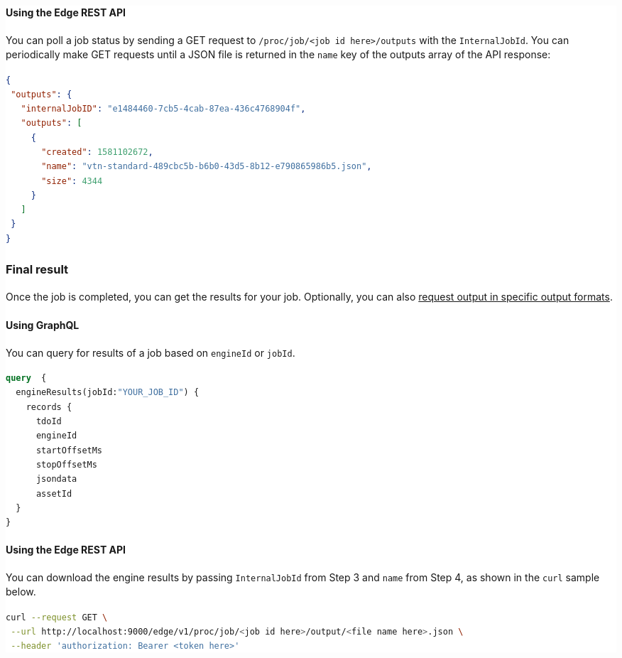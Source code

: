 #### Using the Edge REST API

You can poll a job status by sending a GET request to `/proc/job/<job id here>/outputs` with the `InternalJobId`. You can periodically make GET requests until a JSON file is returned in the `name` key of the outputs array of the API response:

```json
{
 "outputs": {
   "internalJobID": "e1484460-7cb5-4cab-87ea-436c4768904f",
   "outputs": [
     {
       "created": 1581102672,
       "name": "vtn-standard-489cbc5b-b6b0-43d5-8b12-e790865986b5.json",
       "size": 4344
     }
   ]
 }
}
```

### Final result

Once the job is completed, you can get the results for your job. Optionally, you can also [request output in specific output formats](#export-the-results-in-a-specific-output-format).

#### Using GraphQL

You can query for results of a job based on `engineId` or `jobId`.

```graphql
query  {
  engineResults(jobId:"YOUR_JOB_ID") {
    records {
      tdoId
      engineId
      startOffsetMs
      stopOffsetMs
      jsondata
      assetId
  }
}
```

#### Using the Edge REST API

You can download the engine results by passing `InternalJobId` from Step 3 and `name` from Step 4, as shown in the `curl` sample below.

```bash
curl --request GET \
 --url http://localhost:9000/edge/v1/proc/job/<job id here>/output/<file name here>.json \
 --header 'authorization: Bearer <token here>'
```
